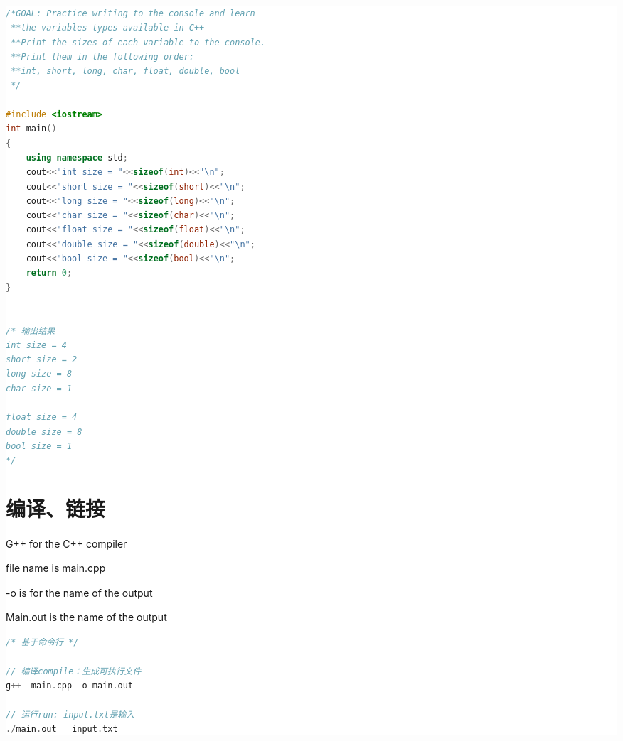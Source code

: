 



```c++
/*GOAL: Practice writing to the console and learn 
 **the variables types available in C++
 **Print the sizes of each variable to the console.
 **Print them in the following order:
 **int, short, long, char, float, double, bool
 */

#include <iostream>
int main()
{
    using namespace std;
    cout<<"int size = "<<sizeof(int)<<"\n";
    cout<<"short size = "<<sizeof(short)<<"\n";
    cout<<"long size = "<<sizeof(long)<<"\n";
    cout<<"char size = "<<sizeof(char)<<"\n";
    cout<<"float size = "<<sizeof(float)<<"\n";
    cout<<"double size = "<<sizeof(double)<<"\n";
    cout<<"bool size = "<<sizeof(bool)<<"\n";
    return 0;
}


/* 输出结果
int size = 4
short size = 2
long size = 8
char size = 1

float size = 4
double size = 8
bool size = 1
*/
```





# 编译、链接

G++ for the C++ compiler

file name is main.cpp

-o is for the name of the output

Main.out is the name of the output

```c++
/* 基于命令行 */

// 编译compile：生成可执行文件
g++  main.cpp -o main.out
    
// 运行run: input.txt是输入
./main.out   input.txt  
```
